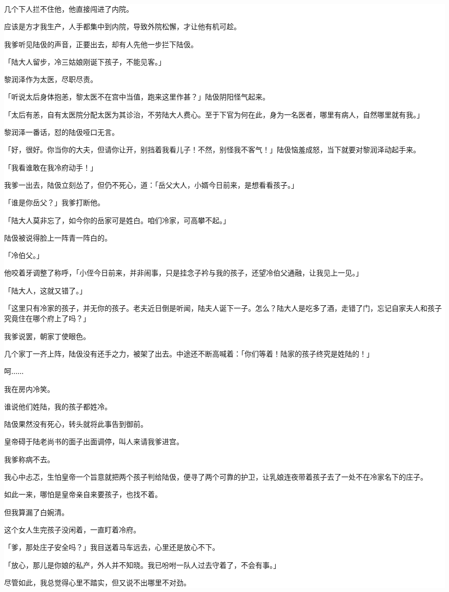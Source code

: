 几个下人拦不住他，他直接闯进了内院。

应该是方才我生产，人手都集中到内院，导致外院松懈，才让他有机可趁。

我爹听见陆伋的声音，正要出去，却有人先他一步拦下陆伋。

「陆大人留步，冷三姑娘刚诞下孩子，不能见客。」

黎润泽作为太医，尽职尽责。

「听说太后身体抱恙，黎太医不在宫中当值，跑来这里作甚？」陆伋阴阳怪气起来。

「太后有恙，自有太医院分配太医为其诊治，不劳陆大人费心。至于下官为何在此，身为一名医者，哪里有病人，自然哪里就有我。」

黎润泽一番话，怼的陆伋哑口无言。

「好，很好。你当你的大夫，但请你让开，别挡着我看儿子！不然，别怪我不客气！」陆伋恼羞成怒，当下就要对黎润泽动起手来。

「我看谁敢在我冷府动手！」

我爹一出去，陆伋立刻怂了，但仍不死心，道：「岳父大人，小婿今日前来，是想看看孩子。」

「谁是你岳父？」我爹打断他。

「陆大人莫非忘了，如今你的岳家可是姓白。咱们冷家，可高攀不起。」

陆伋被说得脸上一阵青一阵白的。

「冷伯父。」

他咬着牙调整了称呼，「小侄今日前来，并非闹事，只是挂念子衿与我的孩子，还望冷伯父通融，让我见上一见。」

「陆大人，这就又错了。」

「这里只有冷家的孩子，并无你的孩子。老夫近日倒是听闻，陆夫人诞下一子。怎么？陆大人是吃多了酒，走错了门，忘记自家夫人和孩子究竟住在哪个府上了吗？」

我爹说罢，朝家丁使眼色。

几个家丁一齐上阵，陆伋没有还手之力，被架了出去。中途还不断高喊着：「你们等着！陆家的孩子终究是姓陆的！」

呵……

我在房内冷笑。

谁说他们姓陆，我的孩子都姓冷。

陆伋果然没有死心，转头就将此事告到御前。

皇帝碍于陆老尚书的面子出面调停，叫人来请我爹进宫。

我爹称病不去。

我心中忐忑，生怕皇帝一个旨意就把两个孩子判给陆伋，便寻了两个可靠的护卫，让乳娘连夜带着孩子去了一处不在冷家名下的庄子。

如此一来，哪怕是皇帝亲自来要孩子，也找不着。

但我算漏了白婉清。

这个女人生完孩子没闲着，一直盯着冷府。

「爹，那处庄子安全吗？」我目送着马车远去，心里还是放心不下。

「放心，那儿是你娘的私产，外人并不知晓。我已吩咐一队人过去守着了，不会有事。」

尽管如此，我总觉得心里不踏实，但又说不出哪里不对劲。
